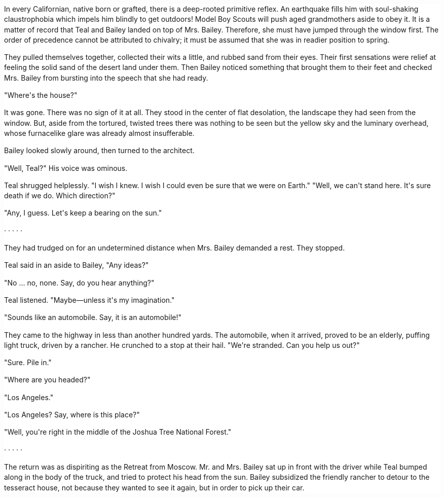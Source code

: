 In every Californian, native born or grafted, there is a deep-rooted primitive reflex. An earthquake fills him with soul-shaking claustrophobia which impels him blindly to get outdoors! Model Boy Scouts will push aged grandmothers aside to obey it. It is a matter of record that Teal and Bailey landed on top of Mrs. Bailey. Therefore, she must have jumped through the window first. The order of precedence cannot be attributed to chivalry; it must be assumed that she was in readier position to spring.

They pulled themselves together, collected their wits a little, and rubbed sand from their eyes. Their first sensations were relief at feeling the solid sand of the desert land under them. Then Bailey noticed something that brought them to their feet and checked Mrs. Bailey from bursting into the speech that she had ready.

"Where's the house?"

It was gone. There was no sign of it at all. They stood in the center of flat desolation, the landscape they had seen from the window. But, aside from the tortured, twisted trees there was nothing to be seen but the yellow sky and the luminary overhead, whose furnacelike glare was already almost insufferable.

Bailey looked slowly around, then turned to the architect.

"Well, Teal?" His voice was ominous.

Teal shrugged helplessly. "I wish I knew. I wish I could even be sure that we were on Earth." "Well, we can't stand here. It's sure death if we do. Which direction?"

"Any, I guess. Let's keep a bearing on the sun."

· · · · ·

They had trudged on for an undetermined distance when Mrs. Bailey demanded a rest. They stopped.

Teal said in an aside to Bailey, "Any ideas?"

"No … no, none. Say, do you hear anything?"

Teal listened. "Maybe—unless it's my imagination."

"Sounds like an automobile. Say, it is an automobile!"

They came to the highway in less than another hundred yards. The automobile, when it arrived, proved to be an elderly, puffing light truck, driven by a rancher. He crunched to a stop at their hail. "We're stranded. Can you help us out?"

"Sure. Pile in."

"Where are you headed?"

"Los Angeles."

"Los Angeles? Say, where is this place?"

"Well, you're right in the middle of the Joshua Tree National Forest."

· · · · ·

The return was as dispiriting as the Retreat from Moscow. Mr. and Mrs. Bailey sat up in front with the driver while Teal bumped along in the body of the truck, and tried to protect his head from the sun. Bailey subsidized the friendly rancher to detour to the tesseract house, not because they wanted to see it again, but in order to pick up their car.
